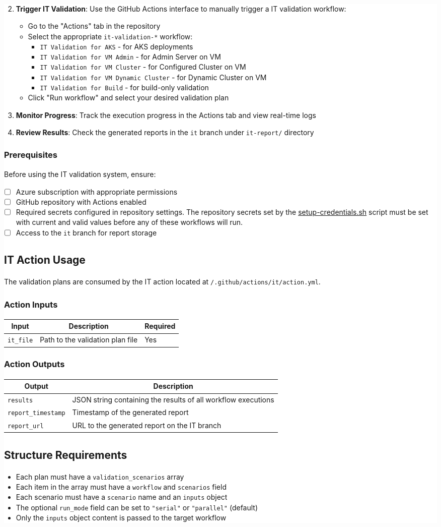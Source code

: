 2. **Trigger IT Validation**: Use the GitHub Actions interface to manually trigger a IT validation workflow:
   - Go to the "Actions" tab in the repository
   - Select the appropriate `it-validation-*` workflow:
     - `IT Validation for AKS` - for AKS deployments
     - `IT Validation for VM Admin` - for Admin Server on VM
     - `IT Validation for VM Cluster` - for Configured Cluster on VM  
     - `IT Validation for VM Dynamic Cluster` - for Dynamic Cluster on VM
     - `IT Validation for Build` - for build-only validation
   - Click "Run workflow" and select your desired validation plan

3. **Monitor Progress**: Track the execution progress in the Actions tab and view real-time logs

4. **Review Results**: Check the generated reports in the `it` branch under `it-report/` directory

### Prerequisites

Before using the IT validation system, ensure:

- [ ] Azure subscription with appropriate permissions
- [ ] GitHub repository with Actions enabled
- [ ] Required secrets configured in repository settings. The repository secrets set by the [setup-credentials.sh](../workflows/setup-credentials.sh) script must be set with current and valid values before any of these workflows will run.
- [ ] Access to the `it` branch for report storage

## IT Action Usage

The validation plans are consumed by the IT action located at `/.github/actions/it/action.yml`. 

### Action Inputs

| Input | Description | Required |
|-------|-------------|----------|
| `it_file` | Path to the validation plan file | Yes |

### Action Outputs

| Output | Description |
|--------|-------------|
| `results` | JSON string containing the results of all workflow executions |
| `report_timestamp` | Timestamp of the generated report |
| `report_url` | URL to the generated report on the IT branch |

## Structure Requirements

- Each plan must have a `validation_scenarios` array
- Each item in the array must have a `workflow` and `scenarios` field
- Each scenario must have a `scenario` name and an `inputs` object
- The optional `run_mode` field can be set to `"serial"` or `"parallel"` (default)
- Only the `inputs` object content is passed to the target workflow

